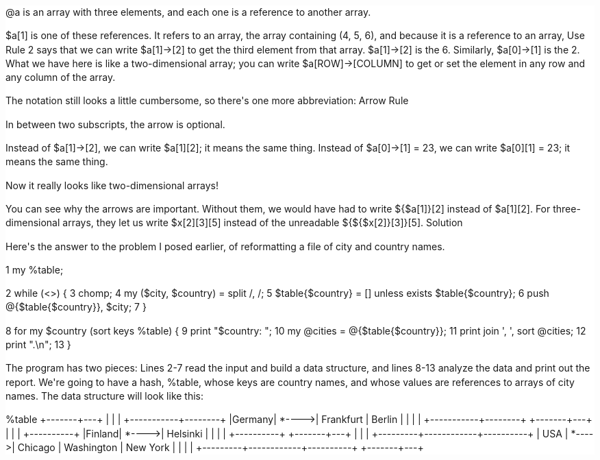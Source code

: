 @a is an array with three elements, and each one is a reference to another array.

$a[1] is one of these references. It refers to an array, the array containing (4, 5, 6), and because it is a reference to an array, Use Rule 2 says that we can write $a[1]->[2] to get the third element from that array. $a[1]->[2] is the 6. Similarly, $a[0]->[1] is the 2. What we have here is like a two-dimensional array; you can write $a[ROW]->[COLUMN] to get or set the element in any row and any column of the array.

The notation still looks a little cumbersome, so there's one more abbreviation:
Arrow Rule

In between two subscripts, the arrow is optional.

Instead of $a[1]->[2], we can write $a[1][2]; it means the same thing. Instead of $a[0]->[1] = 23, we can write $a[0][1] = 23; it means the same thing.

Now it really looks like two-dimensional arrays!

You can see why the arrows are important. Without them, we would have had to write ${$a[1]}[2] instead of $a[1][2]. For three-dimensional arrays, they let us write $x[2][3][5] instead of the unreadable ${${$x[2]}[3]}[5].
Solution

Here's the answer to the problem I posed earlier, of reformatting a file of city and country names.

 1   my %table;

 2   while (<>) {
 3     chomp;
 4     my ($city, $country) = split /, /;
 5     $table{$country} = [] unless exists $table{$country};
 6     push @{$table{$country}}, $city;
 7   }

 8   for my $country (sort keys %table) {
 9     print "$country: ";
10     my @cities = @{$table{$country}};
11     print join ', ', sort @cities;
12     print ".\n";
13   }

The program has two pieces: Lines 2-7 read the input and build a data structure, and lines 8-13 analyze the data and print out the report. We're going to have a hash, %table, whose keys are country names, and whose values are references to arrays of city names. The data structure will look like this:

   %table
+-------+---+
|       |   |   +-----------+--------+
|Germany| *---->| Frankfurt | Berlin |
|       |   |   +-----------+--------+
+-------+---+
|       |   |   +----------+
|Finland| *---->| Helsinki |
|       |   |   +----------+
+-------+---+
|       |   |   +---------+------------+----------+
|  USA  | *---->| Chicago | Washington | New York |
|       |   |   +---------+------------+----------+
+-------+---+
